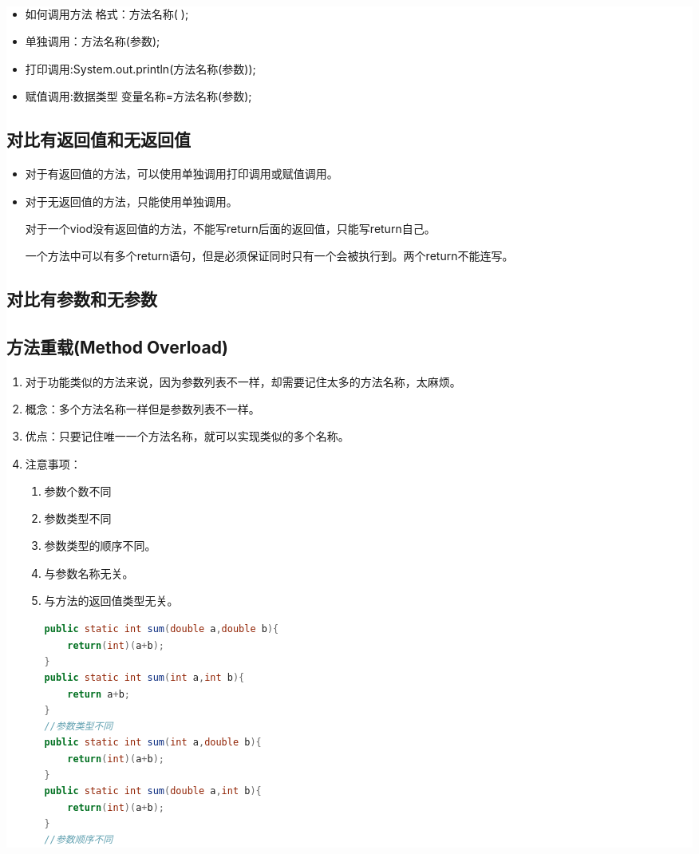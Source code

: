 - 如何调用方法  格式：方法名称( );

- 单独调用：方法名称(参数);

- 打印调用:System.out.println(方法名称(参数));

- 赋值调用:数据类型 变量名称=方法名称(参数);

## 对比有返回值和无返回值

- 对于有返回值的方法，可以使用单独调用打印调用或赋值调用。

- 对于无返回值的方法，只能使用单独调用。

  对于一个viod没有返回值的方法，不能写return后面的返回值，只能写return自己。

  一个方法中可以有多个return语句，但是必须保证同时只有一个会被执行到。两个return不能连写。

## 对比有参数和无参数

## 方法重载(Method Overload)

1. 对于功能类似的方法来说，因为参数列表不一样，却需要记住太多的方法名称，太麻烦。

2. 概念：多个方法名称一样但是参数列表不一样。

3. 优点：只要记住唯一一个方法名称，就可以实现类似的多个名称。

4. 注意事项：

   1. 参数个数不同

   2. 参数类型不同

   3. 参数类型的顺序不同。

   4. 与参数名称无关。

   5. 与方法的返回值类型无关。

      ```java
      public static int sum(double a,double b){
          return(int)(a+b);
      }
      public static int sum(int a,int b){
          return a+b;
      }
      //参数类型不同
      public static int sum(int a,double b){
          return(int)(a+b);
      }
      public static int sum(double a,int b){
          return(int)(a+b);
      }
      //参数顺序不同
      ```
